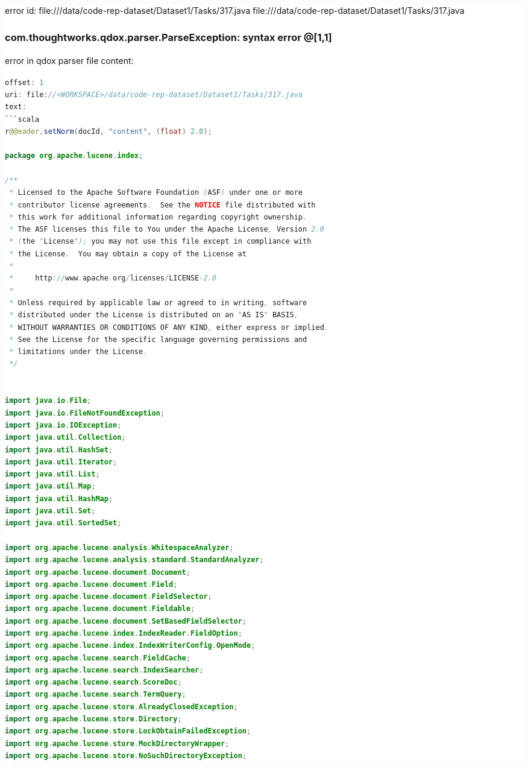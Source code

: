 error id: file://<WORKSPACE>/data/code-rep-dataset/Dataset1/Tasks/317.java
file://<WORKSPACE>/data/code-rep-dataset/Dataset1/Tasks/317.java
### com.thoughtworks.qdox.parser.ParseException: syntax error @[1,1]

error in qdox parser
file content:
```java
offset: 1
uri: file://<WORKSPACE>/data/code-rep-dataset/Dataset1/Tasks/317.java
text:
```scala
r@@eader.setNorm(docId, "content", (float) 2.0);

package org.apache.lucene.index;

/**
 * Licensed to the Apache Software Foundation (ASF) under one or more
 * contributor license agreements.  See the NOTICE file distributed with
 * this work for additional information regarding copyright ownership.
 * The ASF licenses this file to You under the Apache License, Version 2.0
 * (the "License"); you may not use this file except in compliance with
 * the License.  You may obtain a copy of the License at
 *
 *     http://www.apache.org/licenses/LICENSE-2.0
 *
 * Unless required by applicable law or agreed to in writing, software
 * distributed under the License is distributed on an "AS IS" BASIS,
 * WITHOUT WARRANTIES OR CONDITIONS OF ANY KIND, either express or implied.
 * See the License for the specific language governing permissions and
 * limitations under the License.
 */


import java.io.File;
import java.io.FileNotFoundException;
import java.io.IOException;
import java.util.Collection;
import java.util.HashSet;
import java.util.Iterator;
import java.util.List;
import java.util.Map;
import java.util.HashMap;
import java.util.Set;
import java.util.SortedSet;

import org.apache.lucene.analysis.WhitespaceAnalyzer;
import org.apache.lucene.analysis.standard.StandardAnalyzer;
import org.apache.lucene.document.Document;
import org.apache.lucene.document.Field;
import org.apache.lucene.document.FieldSelector;
import org.apache.lucene.document.Fieldable;
import org.apache.lucene.document.SetBasedFieldSelector;
import org.apache.lucene.index.IndexReader.FieldOption;
import org.apache.lucene.index.IndexWriterConfig.OpenMode;
import org.apache.lucene.search.FieldCache;
import org.apache.lucene.search.IndexSearcher;
import org.apache.lucene.search.ScoreDoc;
import org.apache.lucene.search.TermQuery;
import org.apache.lucene.store.AlreadyClosedException;
import org.apache.lucene.store.Directory;
import org.apache.lucene.store.LockObtainFailedException;
import org.apache.lucene.store.MockDirectoryWrapper;
import org.apache.lucene.store.NoSuchDirectoryException;
```